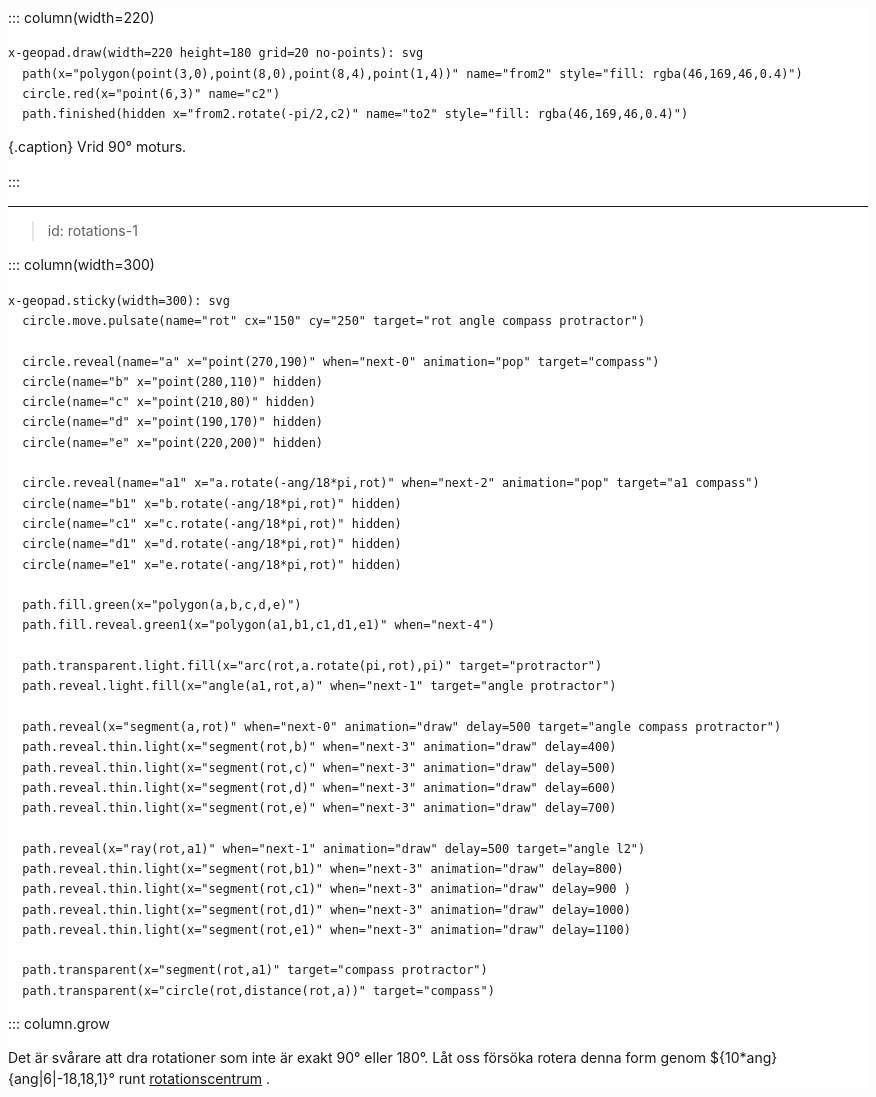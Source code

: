 ::: column(width=220)

    x-geopad.draw(width=220 height=180 grid=20 no-points): svg
      path(x="polygon(point(3,0),point(8,0),point(8,4),point(1,4))" name="from2" style="fill: rgba(46,169,46,0.4)")
      circle.red(x="point(6,3)" name="c2")
      path.finished(hidden x="from2.rotate(-pi/2,c2)" name="to2" style="fill: rgba(46,169,46,0.4)")

{.caption} Vrid 90° moturs.

:::

---
> id: rotations-1

::: column(width=300)

    x-geopad.sticky(width=300): svg
      circle.move.pulsate(name="rot" cx="150" cy="250" target="rot angle compass protractor")

      circle.reveal(name="a" x="point(270,190)" when="next-0" animation="pop" target="compass")
      circle(name="b" x="point(280,110)" hidden)
      circle(name="c" x="point(210,80)" hidden)
      circle(name="d" x="point(190,170)" hidden)
      circle(name="e" x="point(220,200)" hidden)

      circle.reveal(name="a1" x="a.rotate(-ang/18*pi,rot)" when="next-2" animation="pop" target="a1 compass")
      circle(name="b1" x="b.rotate(-ang/18*pi,rot)" hidden)
      circle(name="c1" x="c.rotate(-ang/18*pi,rot)" hidden)
      circle(name="d1" x="d.rotate(-ang/18*pi,rot)" hidden)
      circle(name="e1" x="e.rotate(-ang/18*pi,rot)" hidden)

      path.fill.green(x="polygon(a,b,c,d,e)")
      path.fill.reveal.green1(x="polygon(a1,b1,c1,d1,e1)" when="next-4")

      path.transparent.light.fill(x="arc(rot,a.rotate(pi,rot),pi)" target="protractor")
      path.reveal.light.fill(x="angle(a1,rot,a)" when="next-1" target="angle protractor")

      path.reveal(x="segment(a,rot)" when="next-0" animation="draw" delay=500 target="angle compass protractor")
      path.reveal.thin.light(x="segment(rot,b)" when="next-3" animation="draw" delay=400)
      path.reveal.thin.light(x="segment(rot,c)" when="next-3" animation="draw" delay=500)
      path.reveal.thin.light(x="segment(rot,d)" when="next-3" animation="draw" delay=600)
      path.reveal.thin.light(x="segment(rot,e)" when="next-3" animation="draw" delay=700)

      path.reveal(x="ray(rot,a1)" when="next-1" animation="draw" delay=500 target="angle l2")
      path.reveal.thin.light(x="segment(rot,b1)" when="next-3" animation="draw" delay=800)
      path.reveal.thin.light(x="segment(rot,c1)" when="next-3" animation="draw" delay=900 )
      path.reveal.thin.light(x="segment(rot,d1)" when="next-3" animation="draw" delay=1000)
      path.reveal.thin.light(x="segment(rot,e1)" when="next-3" animation="draw" delay=1100)

      path.transparent(x="segment(rot,a1)" target="compass protractor")
      path.transparent(x="circle(rot,distance(rot,a))" target="compass")

::: column.grow

Det är svårare att dra rotationer som inte är exakt 90° eller 180°. Låt oss försöka rotera denna form genom ${10*ang}{ang|6|-18,18,1}° runt [rotationscentrum](target:rot) .
